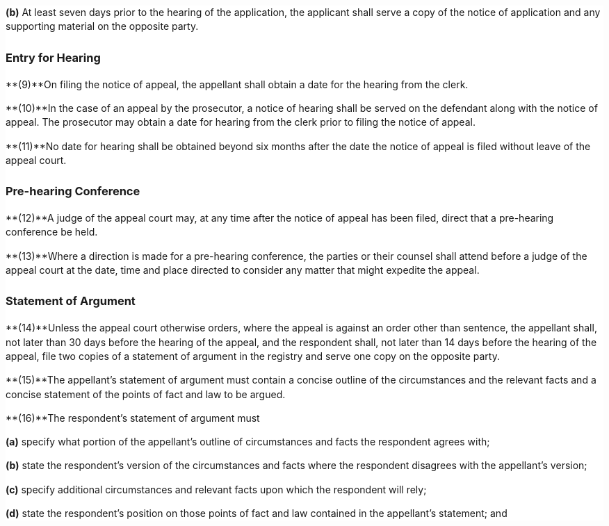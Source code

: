 **(b)** At least seven days prior to the hearing of the application, the applicant shall serve a copy of the notice of application and any supporting material on the opposite party.





### Entry for Hearing

**(9)**On filing the notice of appeal, the appellant shall obtain a date for the hearing from the clerk.


**(10)**In the case of an appeal by the prosecutor, a notice of hearing shall be served on the defendant along with the notice of appeal. The prosecutor may obtain a date for hearing from the clerk prior to filing the notice of appeal.


**(11)**No date for hearing shall be obtained beyond six months after the date the notice of appeal is filed without leave of the appeal court.



### Pre-hearing Conference

**(12)**A judge of the appeal court may, at any time after the notice of appeal has been filed, direct that a pre-hearing conference be held.


**(13)**Where a direction is made for a pre-hearing conference, the parties or their counsel shall attend before a judge of the appeal court at the date, time and place directed to consider any matter that might expedite the appeal.

### Statement of Argument



**(14)**Unless the appeal court otherwise orders, where the appeal is against an order other than sentence, the appellant shall, not later than 30 days before the hearing of the appeal, and the respondent shall, not later than 14 days before the hearing of the appeal, file two copies of a statement of argument in the registry and serve one copy on the opposite party.


**(15)**The appellant’s statement of argument must contain a concise outline of the circumstances and the relevant facts and a concise statement of the points of fact and law to be argued.


**(16)**The respondent’s statement of argument must

**(a)** specify what portion of the appellant’s outline of circumstances and facts the respondent agrees with;



**(b)** state the respondent’s version of the circumstances and facts where the respondent disagrees with the appellant’s version;



**(c)** specify additional circumstances and relevant facts upon which the respondent will rely;



**(d)** state the respondent’s position on those points of fact and law contained in the appellant’s statement; and
